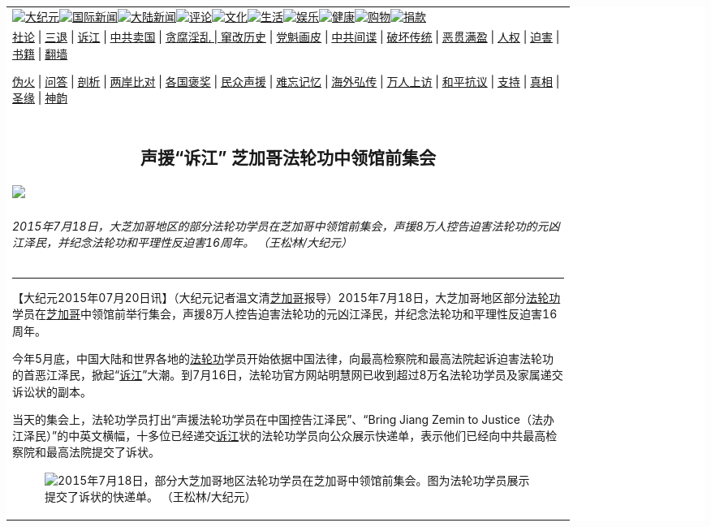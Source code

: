 <a name="1" id="1" target="_blank"></a><span id="1"></span>
<table border="0"><tr><td colspan="2" VALIGN=TOP><a href="https://github.com/asdfgt5/djy/blob/master/gb/nsc413.md#1"><img src="https://raw.githubusercontent.com/asdfgt5/1/master/t/djy/1.jpg" title="大纪元"></a><a href="https://github.com/asdfgt5/djy/blob/master/gb/n24hr.md#1"><img src="https://raw.githubusercontent.com/asdfgt5/1/master/t/djy/3.jpg" title="国际新闻"></a><a href="https://github.com/asdfgt5/djy/blob/master/gb/nsc413.md#1"><img src="https://raw.githubusercontent.com/asdfgt5/1/master/t/djy/4.jpg" title="大陆新闻"></a><a href="https://github.com/asdfgt5/djy/blob/master/gb/news392.md#1"><img src="https://raw.githubusercontent.com/asdfgt5/1/master/t/djy/5.jpg" title="评论"></a><a href="https://github.com/asdfgt5/djy/blob/master/gb/news2007.md#1"><img src="https://raw.githubusercontent.com/asdfgt5/1/master/t/djy/6.jpg" title="文化"></a><a href="https://github.com/asdfgt5/djy/blob/master/gb/news2008.md#1"><img src="https://raw.githubusercontent.com/asdfgt5/1/master/t/djy/7.jpg" title="生活"></a><a href="https://github.com/asdfgt5/djy/blob/master/gb/ncyule.md#1"><img src="https://raw.githubusercontent.com/asdfgt5/1/master/t/djy/8.jpg" title="娱乐"></a><a href="https://github.com/asdfgt5/djy/blob/master/gb/nsc1002.md#1"><img src="https://raw.githubusercontent.com/asdfgt5/1/master/t/djy/9.jpg" title="健康"><a href="https://www.youlucky.com"><img src="https://raw.githubusercontent.com/asdfgt5/1/master/t/djy/10.jpg" title="购物"></a><a href="https://www.supportepoch.org/donation?utm_medium=epochtimes&utm_source=referral&utm_campaign=donate_button_djyhomepage"><img src="https://raw.githubusercontent.com/asdfgt5/1/master/t/djy/12.jpg" title="捐款"></a></td></tr>
<tr><td colspan="2" VALIGN=TOP><a target="_blank" href="https://git.io/fjCRf">社论</a> | <a target="_blank" href="https://github.com/asdfgt5/djy/blob/master/gb/nf5657.md#1">三退</a> | <a target="_blank" href="https://github.com/asdfgt5/djy/blob/master/gb/nf6123.md#1">诉江</a> | <a target="_blank" href="https://github.com/asdfgt5/djy/blob/master/gb/nf1176117.md#1">中共卖国</a> | <a target="_blank" href="https://github.com/asdfgt5/djy/blob/master/gb/nf5773.md#1">贪腐淫乱 | <a target="_blank" href="https://github.com/asdfgt5/djy/blob/master/gb/nf1176115.md#1">窜改历史</a> | <a target="_blank" href="https://github.com/asdfgt5/djy/blob/master/gb/nf1176107.md#1">党魁画皮</a> | <a target="_blank" href="https://github.com/asdfgt5/djy/blob/master/gb/nf1320400.md#1">中共间谍</a> | <a target="_blank" href="https://github.com/asdfgt5/djy/blob/master/gb/nf1176114.md#1">破坏传统</a> | <a target="_blank" href="https://github.com/asdfgt5/djy/blob/master/gb/nf5287.md#1">恶贯满盈</a> | <a target="_blank" href="https://github.com/asdfgt5/djy/blob/master/gb/ncid278.md#1">人权</a> | <a target="_blank" href="https://github.com/asdfgt5/djy/blob/master/gb/nf1176111.md#1">迫害</a> | <a target="_blank" href="https://github.com/asdfgt5/djy/blob/master/gb/nf1235328.md#1">书籍</a> | <a target="_blank" href="https://github.com/asdfgt5/fq/blob/master/README.md?zsrh#1">翻墙</a></p><p><a target="_blank" href="https://github.com/asdfgt5/djy/blob/master/gb/nf5562.md#1">伪火</a> | <a target="_blank" href="https://github.com/asdfgt5/djy/blob/master/gb/nf4378.md#1">问答</a> | <a target="_blank" href="https://github.com/asdfgt5/djy/blob/master/gb/nf5792.md#1">剖析</a> | <a target="_blank" href="https://github.com/asdfgt5/djy/blob/master/gb/nf5735.md#1">两岸比对</a> | <a target="_blank" href="https://github.com/asdfgt5/djy/blob/master/gb/nf6119.md#1">各国褒奖</a> | <a target="_blank" href="https://github.com/asdfgt5/djy/blob/master/gb/nf6120.md#1">民众声援</a> | <a target="_blank" href="https://github.com/asdfgt5/djy/blob/master/gb/nf1188594.md#1">难忘记忆</a> | <a target="_blank" href="https://github.com/asdfgt5/djy/blob/master/gb/nf3180.md#1">海外弘传</a> | <a target="_blank" href="https://github.com/asdfgt5/djy/blob/master/gb/nf5410.md#1">万人上访</a> | <a target="_blank" href="https://github.com/asdfgt5/ntdtv/blob/master/gb/prog1530_1.md#1">和平抗议</a> | <a target="_blank" href="https://github.com/asdfgt5/djy/blob/master/gb/nf4386.md#1">支持</a> | <a target="_blank" href="https://github.com/asdfgt5/djy/blob/master/gb/nf4389.md#1">真相</a> | <a target="_blank" href="https://github.com/asdfgt5/djy/blob/master/gb/nf5790.md#1">圣缘</a> | <a target="_blank" href="https://github.com/asdfgt5/djy/blob/master/gb/nf4786.md#1">神韵</a></td></tr>
<tr><td VALIGN=TOP width="626"><h2 align=center>声援“诉江” 芝加哥法轮功中领馆前集会</h2>
<img src="http://i.epochtimes.com/assets/uploads/2015/07/1507192254452417-600x400.jpg" />
<h6>2015年7月18日，大芝加哥地区的部分法轮功学员在芝加哥中领馆前集会，声援8万人控告迫害法轮功的元凶江泽民，并纪念法轮功和平理性反迫害16周年。 （王松林/大纪元）
</h6>
<hr>
<p>【大纪元2015年07月20日讯】（大纪元记者温文清<a href="https://github.com/asdfgt5/djy/blob/master/gb/tag/%E8%8A%9D%E5%8A%A0%E5%93%A5.md">芝加哥</a>报导）2015年7月18日，大芝加哥地区部分<a href="https://github.com/asdfgt5/djy/blob/master/gb/tag/%E6%B3%95%E8%BD%AE%E5%8A%9F.md">法轮功</a>学员在<a href="https://github.com/asdfgt5/djy/blob/master/gb/tag/%E8%8A%9D%E5%8A%A0%E5%93%A5.md">芝加哥</a>中领馆前举行集会，声援8万人控告迫害法轮功的元凶江泽民，并纪念法轮功和平理性反迫害16周年。 </p>
<p>今年5月底，中国大陆和世界各地的<a href="https://github.com/asdfgt5/djy/blob/master/gb/tag/%E6%B3%95%E8%BD%AE%E5%8A%9F.md">法轮功</a>学员开始依据中国法律，向最高检察院和最高法院起诉迫害法轮功的首恶江泽民，掀起“<a href="https://github.com/asdfgt5/djy/blob/master/gb/tag/%E8%AF%89%E6%B1%9F.md">诉江</a>”大潮。到7月16日，法轮功官方网站明慧网已收到超过8万名法轮功学员及家属递交诉讼状的副本。 </p>
<p>当天的集会上，法轮功学员打出“声援法轮功学员在中国控告江泽民”、“Bring Jiang Zemin to Justice（法办江泽民）”的中英文横幅，十多位已经递交<a href="https://github.com/asdfgt5/djy/blob/master/gb/tag/%E8%AF%89%E6%B1%9F.md">诉江</a>状的法轮功学员向公众展示快递单，表示他们已经向中共最高检察院和最高法院提交了诉状。 <br />
	<figure id="attachment_5887647" style="width: 600px" class="wp-caption aligncenter"><img src="http://i.epochtimes.com/assets/uploads/2015/07/1507192254512417-600x400.jpg" alt="2015年7月18日，部分大芝加哥地区法轮功学员在芝加哥中领馆前集会。图为法轮功学员展示提交了诉状的快递单。 （王松林/大纪元）" title="2015年7月18日，部分大芝加哥地区法轮功学员在芝加哥中领馆前集会。图为法轮功学员展示提交了诉状的快递单。 （王松林/大纪元）" width="600" b="400"